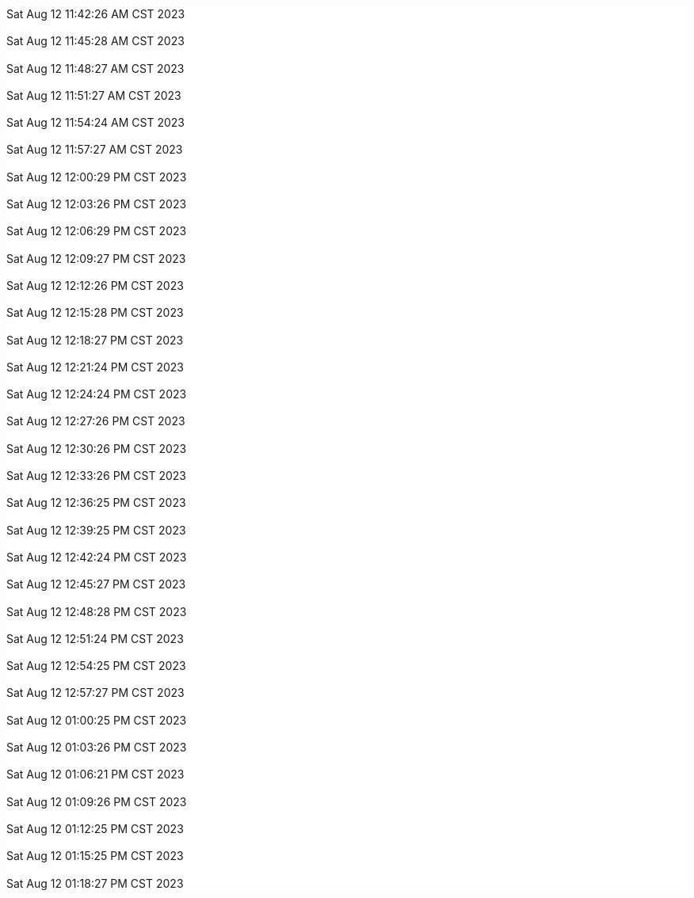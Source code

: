 Sat Aug 12 11:42:26 AM CST 2023

Sat Aug 12 11:45:28 AM CST 2023

Sat Aug 12 11:48:27 AM CST 2023

Sat Aug 12 11:51:27 AM CST 2023

Sat Aug 12 11:54:24 AM CST 2023

Sat Aug 12 11:57:27 AM CST 2023

Sat Aug 12 12:00:29 PM CST 2023

Sat Aug 12 12:03:26 PM CST 2023

Sat Aug 12 12:06:29 PM CST 2023

Sat Aug 12 12:09:27 PM CST 2023

Sat Aug 12 12:12:26 PM CST 2023

Sat Aug 12 12:15:28 PM CST 2023

Sat Aug 12 12:18:27 PM CST 2023

Sat Aug 12 12:21:24 PM CST 2023

Sat Aug 12 12:24:24 PM CST 2023

Sat Aug 12 12:27:26 PM CST 2023

Sat Aug 12 12:30:26 PM CST 2023

Sat Aug 12 12:33:26 PM CST 2023

Sat Aug 12 12:36:25 PM CST 2023

Sat Aug 12 12:39:25 PM CST 2023

Sat Aug 12 12:42:24 PM CST 2023

Sat Aug 12 12:45:27 PM CST 2023

Sat Aug 12 12:48:28 PM CST 2023

Sat Aug 12 12:51:24 PM CST 2023

Sat Aug 12 12:54:25 PM CST 2023

Sat Aug 12 12:57:27 PM CST 2023

Sat Aug 12 01:00:25 PM CST 2023

Sat Aug 12 01:03:26 PM CST 2023

Sat Aug 12 01:06:21 PM CST 2023

Sat Aug 12 01:09:26 PM CST 2023

Sat Aug 12 01:12:25 PM CST 2023

Sat Aug 12 01:15:25 PM CST 2023

Sat Aug 12 01:18:27 PM CST 2023
